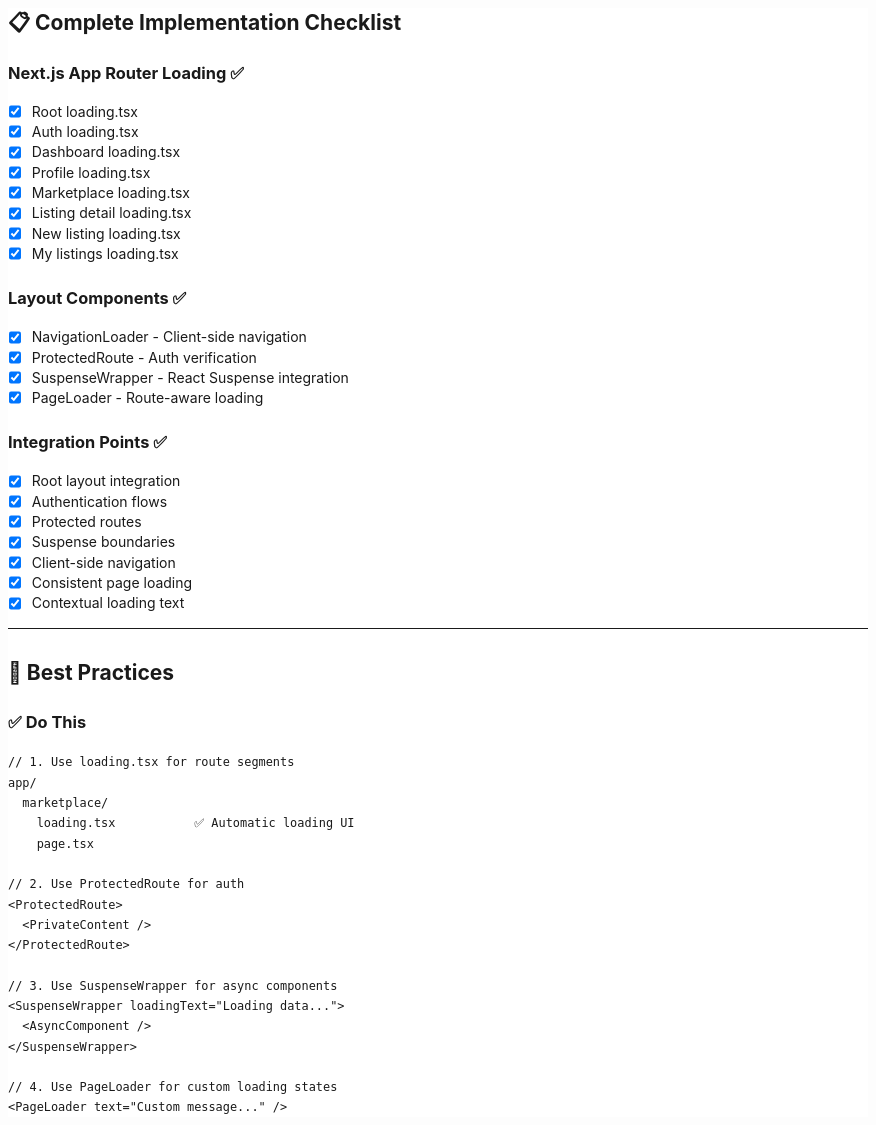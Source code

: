 
## 📋 Complete Implementation Checklist

### Next.js App Router Loading ✅

- [x] Root loading.tsx
- [x] Auth loading.tsx
- [x] Dashboard loading.tsx
- [x] Profile loading.tsx
- [x] Marketplace loading.tsx
- [x] Listing detail loading.tsx
- [x] New listing loading.tsx
- [x] My listings loading.tsx

### Layout Components ✅

- [x] NavigationLoader - Client-side navigation
- [x] ProtectedRoute - Auth verification
- [x] SuspenseWrapper - React Suspense integration
- [x] PageLoader - Route-aware loading

### Integration Points ✅

- [x] Root layout integration
- [x] Authentication flows
- [x] Protected routes
- [x] Suspense boundaries
- [x] Client-side navigation
- [x] Consistent page loading
- [x] Contextual loading text

---

## 🎯 Best Practices

### ✅ Do This

```tsx
// 1. Use loading.tsx for route segments
app/
  marketplace/
    loading.tsx           ✅ Automatic loading UI
    page.tsx

// 2. Use ProtectedRoute for auth
<ProtectedRoute>
  <PrivateContent />
</ProtectedRoute>

// 3. Use SuspenseWrapper for async components
<SuspenseWrapper loadingText="Loading data...">
  <AsyncComponent />
</SuspenseWrapper>

// 4. Use PageLoader for custom loading states
<PageLoader text="Custom message..." />
```
